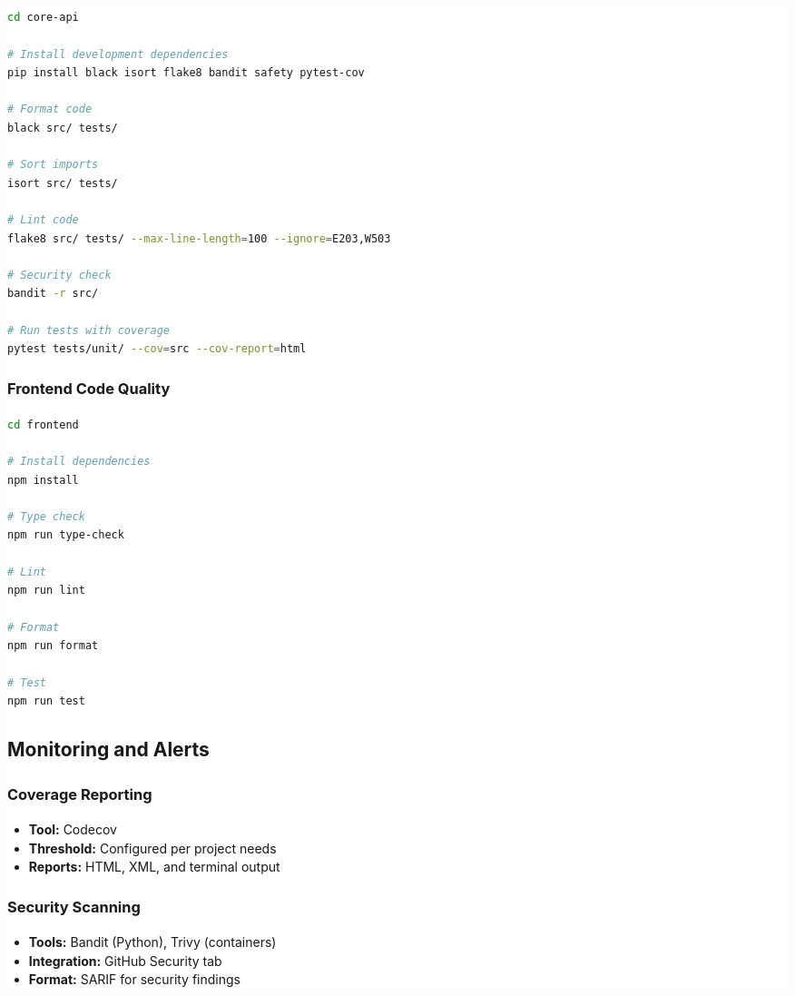 ```bash
cd core-api

# Install development dependencies
pip install black isort flake8 bandit safety pytest-cov

# Format code
black src/ tests/

# Sort imports
isort src/ tests/

# Lint code
flake8 src/ tests/ --max-line-length=100 --ignore=E203,W503

# Security check
bandit -r src/

# Run tests with coverage
pytest tests/unit/ --cov=src --cov-report=html
```

### Frontend Code Quality

```bash
cd frontend

# Install dependencies
npm install

# Type check
npm run type-check

# Lint
npm run lint

# Format
npm run format

# Test
npm run test
```

## Monitoring and Alerts

### Coverage Reporting
- **Tool:** Codecov
- **Threshold:** Configured per project needs
- **Reports:** HTML, XML, and terminal output

### Security Scanning
- **Tools:** Bandit (Python), Trivy (containers)
- **Integration:** GitHub Security tab
- **Format:** SARIF for security findings
